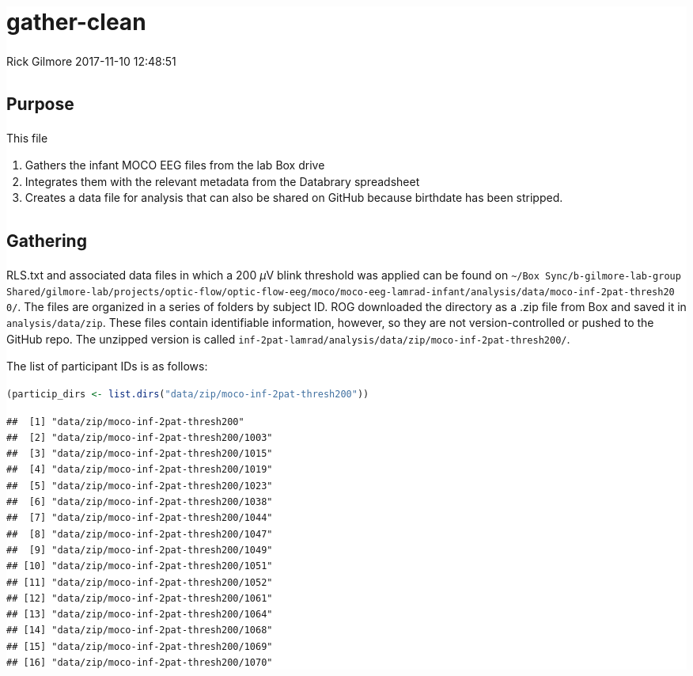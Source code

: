 gather-clean
================
Rick Gilmore
2017-11-10 12:48:51

Purpose
-------

This file

1.  Gathers the infant MOCO EEG files from the lab Box drive
2.  Integrates them with the relevant metadata from the Databrary spreadsheet
3.  Creates a data file for analysis that can also be shared on GitHub because birthdate has been stripped.

Gathering
---------

RLS.txt and associated data files in which a 200 *μ*V blink threshold was applied can be found on `~/Box Sync/b-gilmore-lab-group Shared/gilmore-lab/projects/optic-flow/optic-flow-eeg/moco/moco-eeg-lamrad-infant/analysis/data/moco-inf-2pat-thresh200/`. The files are organized in a series of folders by subject ID. ROG downloaded the directory as a .zip file from Box and saved it in `analysis/data/zip`. These files contain identifiable information, however, so they are not version-controlled or pushed to the GitHub repo. The unzipped version is called `inf-2pat-lamrad/analysis/data/zip/moco-inf-2pat-thresh200/`.

The list of participant IDs is as follows:

``` r
(particip_dirs <- list.dirs("data/zip/moco-inf-2pat-thresh200"))
```

    ##  [1] "data/zip/moco-inf-2pat-thresh200"                                          
    ##  [2] "data/zip/moco-inf-2pat-thresh200/1003"                                     
    ##  [3] "data/zip/moco-inf-2pat-thresh200/1015"                                     
    ##  [4] "data/zip/moco-inf-2pat-thresh200/1019"                                     
    ##  [5] "data/zip/moco-inf-2pat-thresh200/1023"                                     
    ##  [6] "data/zip/moco-inf-2pat-thresh200/1038"                                     
    ##  [7] "data/zip/moco-inf-2pat-thresh200/1044"                                     
    ##  [8] "data/zip/moco-inf-2pat-thresh200/1047"                                     
    ##  [9] "data/zip/moco-inf-2pat-thresh200/1049"                                     
    ## [10] "data/zip/moco-inf-2pat-thresh200/1051"                                     
    ## [11] "data/zip/moco-inf-2pat-thresh200/1052"                                     
    ## [12] "data/zip/moco-inf-2pat-thresh200/1061"                                     
    ## [13] "data/zip/moco-inf-2pat-thresh200/1064"                                     
    ## [14] "data/zip/moco-inf-2pat-thresh200/1068"                                     
    ## [15] "data/zip/moco-inf-2pat-thresh200/1069"                                     
    ## [16] "data/zip/moco-inf-2pat-thresh200/1070"                                     